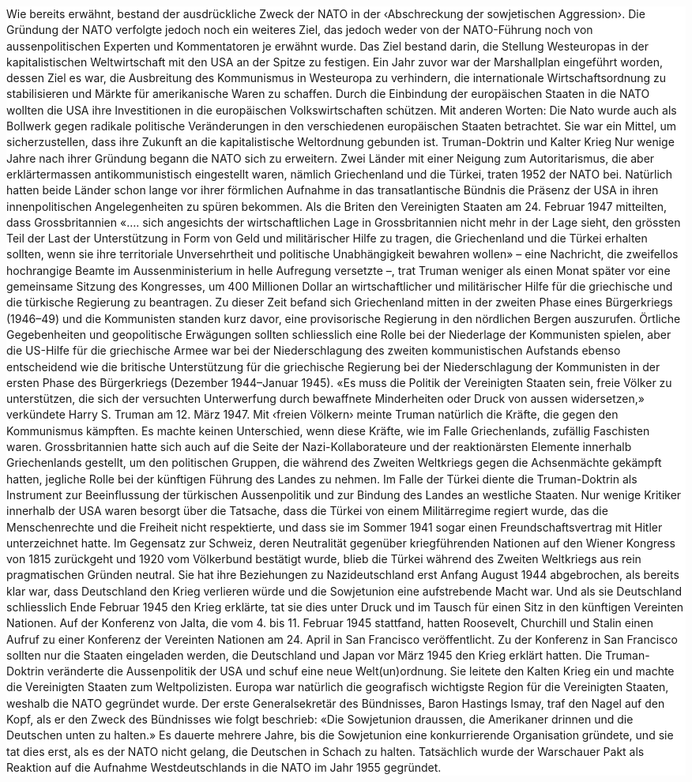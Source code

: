 Wie bereits erwähnt, bestand der ausdrückliche Zweck der NATO in der ‹Abschreckung der sowjetischen Aggression›. Die Gründung der NATO verfolgte jedoch noch ein weiteres Ziel, das jedoch weder von der NATO-Führung noch von aussenpolitischen Experten und Kommentatoren je erwähnt wurde.
Das Ziel bestand darin, die Stellung Westeuropas in der kapitalistischen Weltwirtschaft mit den USA an der Spitze zu festigen. Ein Jahr zuvor war der Marshallplan eingeführt worden, dessen Ziel es war, die Ausbreitung des Kommunismus in Westeuropa zu verhindern, die internationale Wirtschaftsordnung zu stabilisieren und Märkte für amerikanische Waren zu schaffen. Durch die Einbindung der europäischen Staaten in die NATO wollten die USA ihre Investitionen in die europäischen Volkswirtschaften schützen. Mit anderen Worten: Die Nato wurde auch als Bollwerk gegen radikale politische Veränderungen in den verschiedenen europäischen Staaten betrachtet. Sie war ein Mittel, um sicherzustellen, dass ihre Zukunft an die kapitalistische Weltordnung gebunden ist.
Truman-Doktrin und Kalter Krieg Nur wenige Jahre nach ihrer Gründung begann die NATO sich zu erweitern. Zwei Länder mit einer Neigung zum Autoritarismus, die aber erklärtermassen antikommunistisch eingestellt waren, nämlich Griechenland und die Türkei, traten 1952 der NATO bei.
Natürlich hatten beide Länder schon lange vor ihrer förmlichen Aufnahme in das transatlantische Bündnis die Präsenz der USA in ihren innenpolitischen Angelegenheiten zu spüren bekommen. Als die Briten den Vereinigten Staaten am 24. Februar 1947 mitteilten, dass Grossbritannien «…. sich angesichts der wirtschaftlichen Lage in Grossbritannien nicht mehr in der Lage sieht, den grössten Teil der Last der Unterstützung in Form von Geld und militärischer Hilfe zu tragen, die Griechenland und die Türkei erhalten sollten, wenn sie ihre territoriale Unversehrtheit und politische Unabhängigkeit bewahren wollen» – eine Nachricht, die zweifellos hochrangige Beamte im Aussenministerium in helle Aufregung versetzte –, trat Truman weniger als einen Monat später vor eine gemeinsame Sitzung des Kongresses, um 400 Millionen Dollar an wirtschaftlicher und militärischer Hilfe für die griechische und die türkische Regierung zu beantragen. Zu dieser Zeit befand sich Griechenland mitten in der zweiten Phase eines Bürgerkriegs (1946–49) und die Kommunisten standen kurz davor, eine provisorische Regierung in den nördlichen Bergen auszurufen. Örtliche Gegebenheiten und geopolitische Erwägungen sollten schliesslich eine Rolle bei der Niederlage der Kommunisten spielen, aber die US-Hilfe für die griechische Armee war bei der Niederschlagung des zweiten kommunistischen Aufstands ebenso entscheidend wie die britische Unterstützung für die griechische Regierung bei der Niederschlagung der Kommunisten in der ersten Phase des Bürgerkriegs (Dezember 1944–Januar 1945).
«Es muss die Politik der Vereinigten Staaten sein, freie Völker zu unterstützen, die sich der versuchten Unterwerfung durch bewaffnete Minderheiten oder Druck von aussen widersetzen,» verkündete Harry S. Truman am 12. März 1947. Mit ‹freien Völkern› meinte Truman natürlich die Kräfte, die gegen den Kommunismus kämpften. Es machte keinen Unterschied, wenn diese Kräfte, wie im Falle Griechenlands, zufällig Faschisten waren. Grossbritannien hatte sich auch auf die Seite der Nazi-Kollaborateure und der reaktionärsten Elemente innerhalb Griechenlands gestellt, um den politischen Gruppen, die während des Zweiten Weltkriegs gegen die Achsenmächte gekämpft hatten, jegliche Rolle bei der künftigen Führung des Landes zu nehmen.
Im Falle der Türkei diente die Truman-Doktrin als Instrument zur Beeinflussung der türkischen Aussenpolitik und zur Bindung des Landes an westliche Staaten. Nur wenige Kritiker innerhalb der USA waren besorgt über die Tatsache, dass die Türkei von einem Militärregime regiert wurde, das die Menschenrechte und die Freiheit nicht respektierte, und dass sie im Sommer 1941 sogar einen Freundschaftsvertrag mit Hitler unterzeichnet hatte.
Im Gegensatz zur Schweiz, deren Neutralität gegenüber kriegführenden Nationen auf den Wiener Kongress von 1815 zurückgeht und 1920 vom Völkerbund bestätigt wurde, blieb die Türkei während des Zweiten Weltkriegs aus rein pragmatischen Gründen neutral. Sie hat ihre Beziehungen zu Nazideutschland erst Anfang August 1944 abgebrochen, als bereits klar war, dass Deutschland den Krieg verlieren würde und die Sowjetunion eine aufstrebende Macht war.
Und als sie Deutschland schliesslich Ende Februar 1945 den Krieg erklärte, tat sie dies unter Druck und im Tausch für einen Sitz in den künftigen Vereinten Nationen. Auf der Konferenz von Jalta, die vom 4. bis 11. Februar 1945 stattfand, hatten Roosevelt, Churchill und Stalin einen Aufruf zu einer Konferenz der Vereinten Nationen am 24. April in San Francisco veröffentlicht. Zu der Konferenz in San Francisco sollten nur die Staaten eingeladen werden, die Deutschland und Japan vor März 1945 den Krieg erklärt hatten.
Die Truman-Doktrin veränderte die Aussenpolitik der USA und schuf eine neue Welt(un)ordnung. Sie leitete den Kalten Krieg ein und machte die Vereinigten Staaten zum Weltpolizisten. Europa war natürlich die geografisch wichtigste Region für die Vereinigten Staaten, weshalb die NATO gegründet wurde. Der erste Generalsekretär des Bündnisses, Baron Hastings Ismay, traf den Nagel auf den Kopf, als er den Zweck des Bündnisses wie folgt beschrieb: «Die Sowjetunion draussen, die Amerikaner drinnen und die Deutschen unten zu halten.» Es dauerte mehrere Jahre, bis die Sowjetunion eine konkurrierende Organisation gründete, und sie tat dies erst, als es der NATO nicht gelang, die Deutschen in Schach zu halten. Tatsächlich wurde der Warschauer Pakt als Reaktion auf die Aufnahme Westdeutschlands in die NATO im Jahr 1955 gegründet.